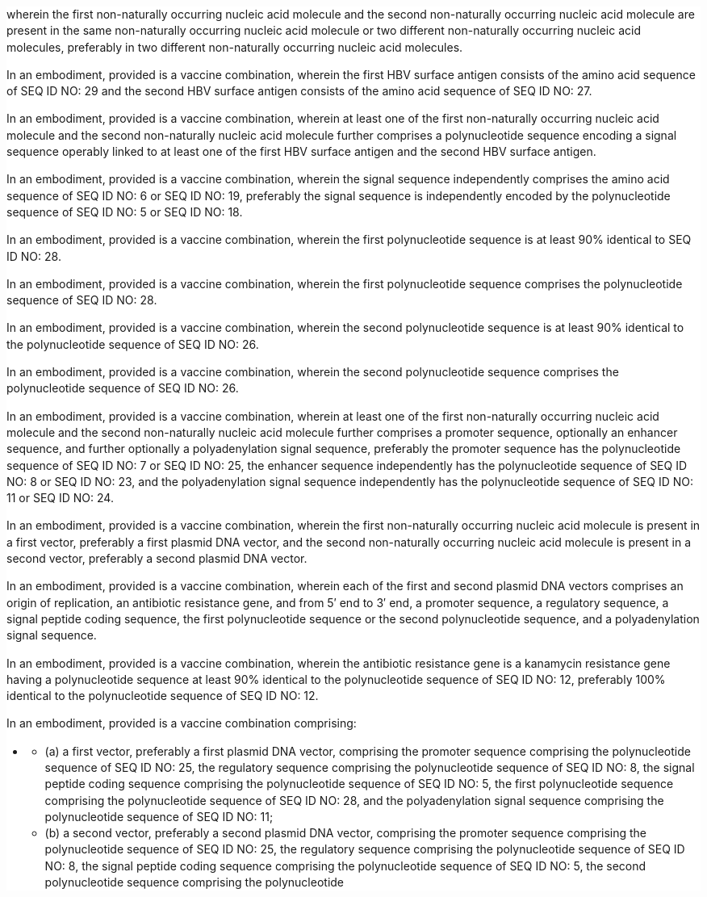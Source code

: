 wherein the first non-naturally occurring nucleic acid molecule and the second non-naturally occurring nucleic acid molecule are present in the same non-naturally occurring nucleic acid molecule or two different non-naturally occurring nucleic acid molecules, preferably in two different non-naturally occurring nucleic acid molecules.

In an embodiment, provided is a vaccine combination, wherein the first HBV surface antigen consists of the amino acid sequence of SEQ ID NO: 29 and the second HBV surface antigen consists of the amino acid sequence of SEQ ID NO: 27.

In an embodiment, provided is a vaccine combination, wherein at least one of the first non-naturally occurring nucleic acid molecule and the second non-naturally nucleic acid molecule further comprises a polynucleotide sequence encoding a signal sequence operably linked to at least one of the first HBV surface antigen and the second HBV surface antigen.

In an embodiment, provided is a vaccine combination, wherein the signal sequence independently comprises the amino acid sequence of SEQ ID NO: 6 or SEQ ID NO: 19, preferably the signal sequence is independently encoded by the polynucleotide sequence of SEQ ID NO: 5 or SEQ ID NO: 18.

In an embodiment, provided is a vaccine combination, wherein the first polynucleotide sequence is at least 90% identical to SEQ ID NO: 28.

In an embodiment, provided is a vaccine combination, wherein the first polynucleotide sequence comprises the polynucleotide sequence of SEQ ID NO: 28.

In an embodiment, provided is a vaccine combination, wherein the second polynucleotide sequence is at least 90% identical to the polynucleotide sequence of SEQ ID NO: 26.

In an embodiment, provided is a vaccine combination, wherein the second polynucleotide sequence comprises the polynucleotide sequence of SEQ ID NO: 26.

In an embodiment, provided is a vaccine combination, wherein at least one of the first non-naturally occurring nucleic acid molecule and the second non-naturally nucleic acid molecule further comprises a promoter sequence, optionally an enhancer sequence, and further optionally a polyadenylation signal sequence, preferably the promoter sequence has the polynucleotide sequence of SEQ ID NO: 7 or SEQ ID NO: 25, the enhancer sequence independently has the polynucleotide sequence of SEQ ID NO: 8 or SEQ ID NO: 23, and the polyadenylation signal sequence independently has the polynucleotide sequence of SEQ ID NO: 11 or SEQ ID NO: 24.

In an embodiment, provided is a vaccine combination, wherein the first non-naturally occurring nucleic acid molecule is present in a first vector, preferably a first plasmid DNA vector, and the second non-naturally occurring nucleic acid molecule is present in a second vector, preferably a second plasmid DNA vector.

In an embodiment, provided is a vaccine combination, wherein each of the first and second plasmid DNA vectors comprises an origin of replication, an antibiotic resistance gene, and from 5′ end to 3′ end, a promoter sequence, a regulatory sequence, a signal peptide coding sequence, the first polynucleotide sequence or the second polynucleotide sequence, and a polyadenylation signal sequence.

In an embodiment, provided is a vaccine combination, wherein the antibiotic resistance gene is a kanamycin resistance gene having a polynucleotide sequence at least 90% identical to the polynucleotide sequence of SEQ ID NO: 12, preferably 100% identical to the polynucleotide sequence of SEQ ID NO: 12.

In an embodiment, provided is a vaccine combination comprising:


- - (a) a first vector, preferably a first plasmid DNA vector,
    comprising the promoter sequence comprising the polynucleotide
    sequence of SEQ ID NO: 25, the regulatory sequence comprising the
    polynucleotide sequence of SEQ ID NO: 8, the signal peptide coding
    sequence comprising the polynucleotide sequence of SEQ ID NO: 5, the
    first polynucleotide sequence comprising the polynucleotide sequence
    of SEQ ID NO: 28, and the polyadenylation signal sequence comprising
    the polynucleotide sequence of SEQ ID NO: 11;
  - (b) a second vector, preferably a second plasmid DNA vector,
    comprising the promoter sequence comprising the polynucleotide
    sequence of SEQ ID NO: 25, the regulatory sequence comprising the
    polynucleotide sequence of SEQ ID NO: 8, the signal peptide coding
    sequence comprising the polynucleotide sequence of SEQ ID NO: 5, the
    second polynucleotide sequence comprising the polynucleotide